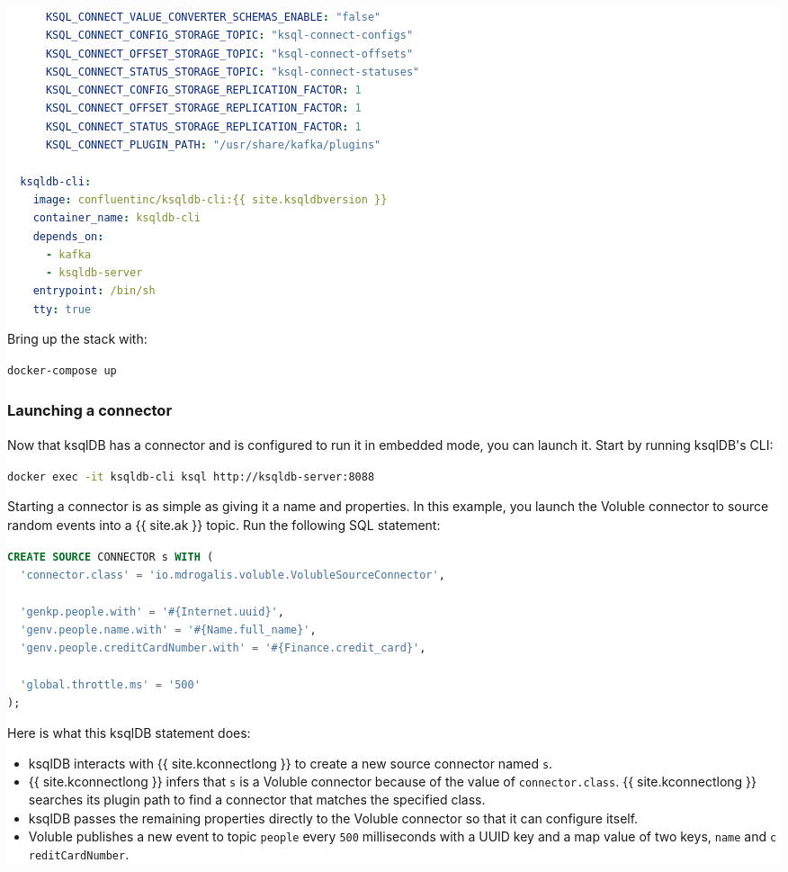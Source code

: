 ```yaml
      KSQL_CONNECT_VALUE_CONVERTER_SCHEMAS_ENABLE: "false"
      KSQL_CONNECT_CONFIG_STORAGE_TOPIC: "ksql-connect-configs"
      KSQL_CONNECT_OFFSET_STORAGE_TOPIC: "ksql-connect-offsets"
      KSQL_CONNECT_STATUS_STORAGE_TOPIC: "ksql-connect-statuses"
      KSQL_CONNECT_CONFIG_STORAGE_REPLICATION_FACTOR: 1
      KSQL_CONNECT_OFFSET_STORAGE_REPLICATION_FACTOR: 1
      KSQL_CONNECT_STATUS_STORAGE_REPLICATION_FACTOR: 1
      KSQL_CONNECT_PLUGIN_PATH: "/usr/share/kafka/plugins"

  ksqldb-cli:
    image: confluentinc/ksqldb-cli:{{ site.ksqldbversion }}
    container_name: ksqldb-cli
    depends_on:
      - kafka
      - ksqldb-server
    entrypoint: /bin/sh
    tty: true
```

Bring up the stack with:

```bash
docker-compose up
```

### Launching a connector

Now that ksqlDB has a connector and is configured to run it in embedded mode, you can launch it. Start by running ksqlDB's CLI:

```bash
docker exec -it ksqldb-cli ksql http://ksqldb-server:8088
```

Starting a connector is as simple as giving it a name and properties. In this example, you launch the Voluble connector to source random events into a {{ site.ak }} topic. Run the following SQL statement:

```sql
CREATE SOURCE CONNECTOR s WITH (
  'connector.class' = 'io.mdrogalis.voluble.VolubleSourceConnector',

  'genkp.people.with' = '#{Internet.uuid}',
  'genv.people.name.with' = '#{Name.full_name}',
  'genv.people.creditCardNumber.with' = '#{Finance.credit_card}',

  'global.throttle.ms' = '500'
);
```

Here is what this ksqlDB statement does:

- ksqlDB interacts with {{ site.kconnectlong }} to create a new source connector named `s`.
- {{ site.kconnectlong }} infers that `s` is a Voluble connector because of the value of `connector.class`. {{ site.kconnectlong }} searches its plugin path to find a connector that matches the specified class.
- ksqlDB passes the remaining properties directly to the Voluble connector so that it can configure itself.
- Voluble publishes a new event to topic `people` every `500` milliseconds with a UUID key and a map value of two keys, `name` and `creditCardNumber`.
